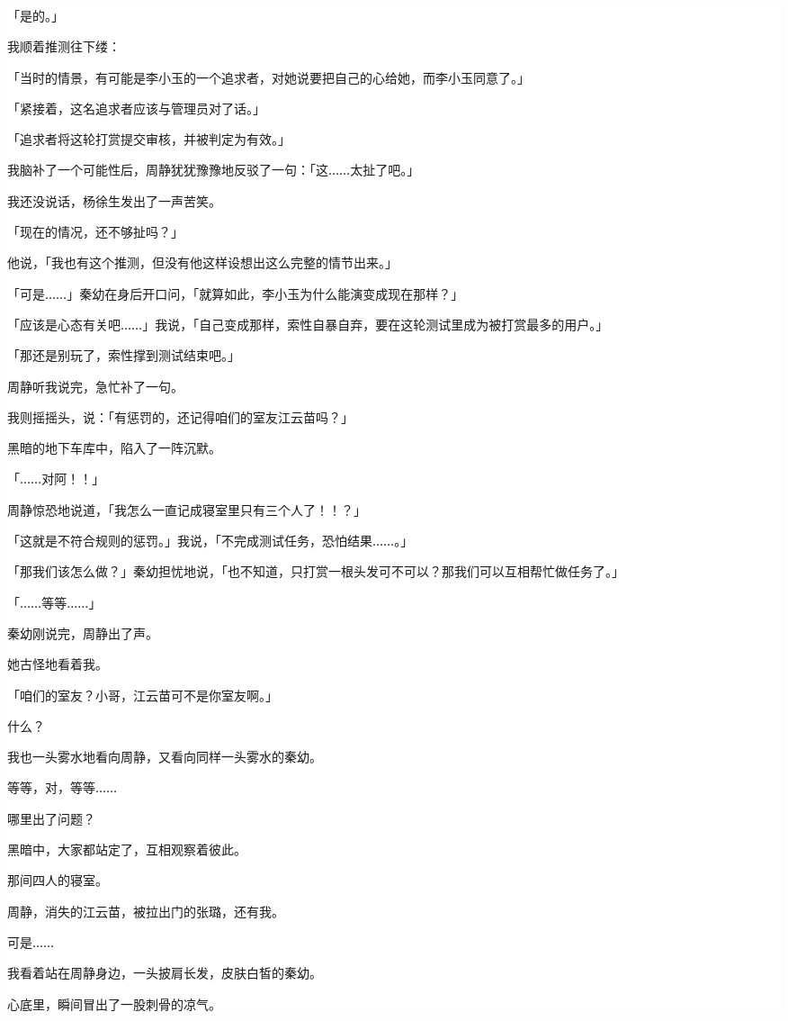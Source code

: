 「是的。」

我顺着推测往下缕：

「当时的情景，有可能是李小玉的一个追求者，对她说要把自己的心给她，而李小玉同意了。」

「紧接着，这名追求者应该与管理员对了话。」

「追求者将这轮打赏提交审核，并被判定为有效。」

我脑补了一个可能性后，周静犹犹豫豫地反驳了一句：「这……太扯了吧。」

我还没说话，杨徐生发出了一声苦笑。

「现在的情况，还不够扯吗？」

他说，「我也有这个推测，但没有他这样设想出这么完整的情节出来。」

「可是……」秦幼在身后开口问，「就算如此，李小玉为什么能演变成现在那样？」

「应该是心态有关吧……」我说，「自己变成那样，索性自暴自弃，要在这轮测试里成为被打赏最多的用户。」

「那还是别玩了，索性撑到测试结束吧。」

周静听我说完，急忙补了一句。

我则摇摇头，说：「有惩罚的，还记得咱们的室友江云苗吗？」

黑暗的地下车库中，陷入了一阵沉默。

「……对阿！！」

周静惊恐地说道，「我怎么一直记成寝室里只有三个人了！！？」

「这就是不符合规则的惩罚。」我说，「不完成测试任务，恐怕结果……。」

「那我们该怎么做？」秦幼担忧地说，「也不知道，只打赏一根头发可不可以？那我们可以互相帮忙做任务了。」

「……等等……」

秦幼刚说完，周静出了声。

她古怪地看着我。

「咱们的室友？小哥，江云苗可不是你室友啊。」

什么？

我也一头雾水地看向周静，又看向同样一头雾水的秦幼。

等等，对，等等……

哪里出了问题？

黑暗中，大家都站定了，互相观察着彼此。

那间四人的寝室。

周静，消失的江云苗，被拉出门的张璐，还有我。

可是……

我看着站在周静身边，一头披肩长发，皮肤白皙的秦幼。

心底里，瞬间冒出了一股刺骨的凉气。
